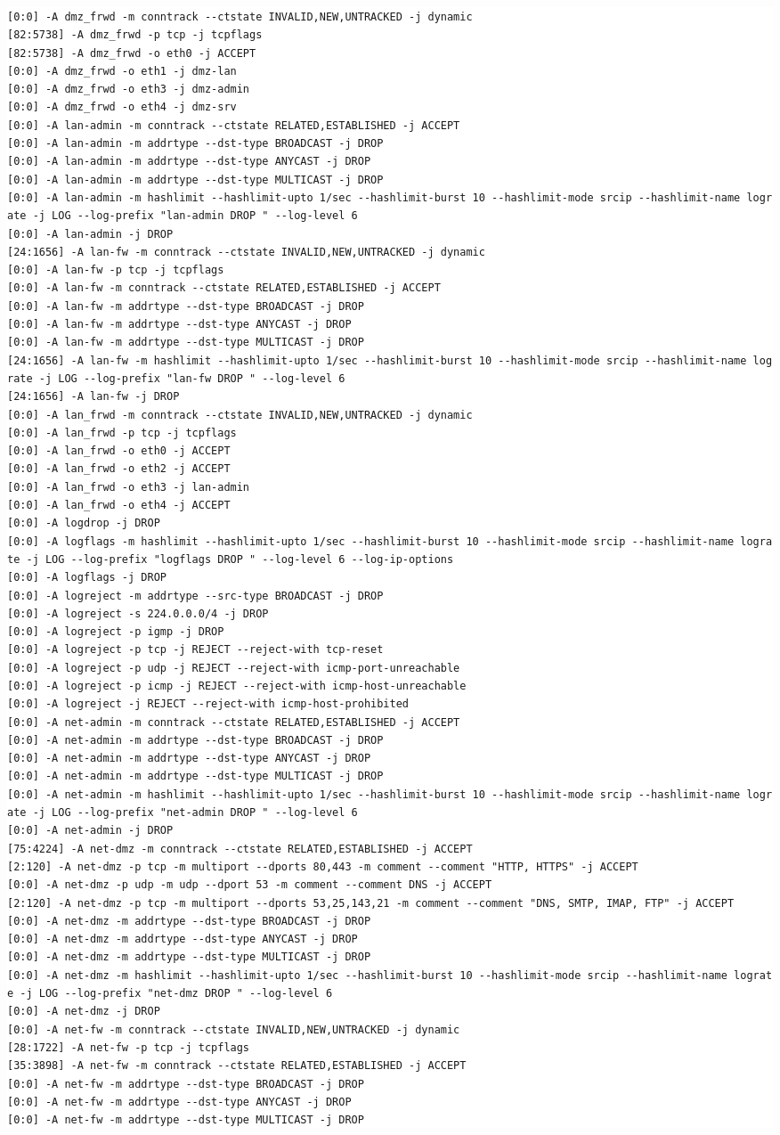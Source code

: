 ```
[0:0] -A dmz_frwd -m conntrack --ctstate INVALID,NEW,UNTRACKED -j dynamic
[82:5738] -A dmz_frwd -p tcp -j tcpflags
[82:5738] -A dmz_frwd -o eth0 -j ACCEPT
[0:0] -A dmz_frwd -o eth1 -j dmz-lan
[0:0] -A dmz_frwd -o eth3 -j dmz-admin
[0:0] -A dmz_frwd -o eth4 -j dmz-srv
[0:0] -A lan-admin -m conntrack --ctstate RELATED,ESTABLISHED -j ACCEPT
[0:0] -A lan-admin -m addrtype --dst-type BROADCAST -j DROP
[0:0] -A lan-admin -m addrtype --dst-type ANYCAST -j DROP
[0:0] -A lan-admin -m addrtype --dst-type MULTICAST -j DROP
[0:0] -A lan-admin -m hashlimit --hashlimit-upto 1/sec --hashlimit-burst 10 --hashlimit-mode srcip --hashlimit-name lograte -j LOG --log-prefix "lan-admin DROP " --log-level 6
[0:0] -A lan-admin -j DROP
[24:1656] -A lan-fw -m conntrack --ctstate INVALID,NEW,UNTRACKED -j dynamic
[0:0] -A lan-fw -p tcp -j tcpflags
[0:0] -A lan-fw -m conntrack --ctstate RELATED,ESTABLISHED -j ACCEPT
[0:0] -A lan-fw -m addrtype --dst-type BROADCAST -j DROP
[0:0] -A lan-fw -m addrtype --dst-type ANYCAST -j DROP
[0:0] -A lan-fw -m addrtype --dst-type MULTICAST -j DROP
[24:1656] -A lan-fw -m hashlimit --hashlimit-upto 1/sec --hashlimit-burst 10 --hashlimit-mode srcip --hashlimit-name lograte -j LOG --log-prefix "lan-fw DROP " --log-level 6
[24:1656] -A lan-fw -j DROP
[0:0] -A lan_frwd -m conntrack --ctstate INVALID,NEW,UNTRACKED -j dynamic
[0:0] -A lan_frwd -p tcp -j tcpflags
[0:0] -A lan_frwd -o eth0 -j ACCEPT
[0:0] -A lan_frwd -o eth2 -j ACCEPT
[0:0] -A lan_frwd -o eth3 -j lan-admin
[0:0] -A lan_frwd -o eth4 -j ACCEPT
[0:0] -A logdrop -j DROP
[0:0] -A logflags -m hashlimit --hashlimit-upto 1/sec --hashlimit-burst 10 --hashlimit-mode srcip --hashlimit-name lograte -j LOG --log-prefix "logflags DROP " --log-level 6 --log-ip-options
[0:0] -A logflags -j DROP
[0:0] -A logreject -m addrtype --src-type BROADCAST -j DROP
[0:0] -A logreject -s 224.0.0.0/4 -j DROP
[0:0] -A logreject -p igmp -j DROP
[0:0] -A logreject -p tcp -j REJECT --reject-with tcp-reset
[0:0] -A logreject -p udp -j REJECT --reject-with icmp-port-unreachable
[0:0] -A logreject -p icmp -j REJECT --reject-with icmp-host-unreachable
[0:0] -A logreject -j REJECT --reject-with icmp-host-prohibited
[0:0] -A net-admin -m conntrack --ctstate RELATED,ESTABLISHED -j ACCEPT
[0:0] -A net-admin -m addrtype --dst-type BROADCAST -j DROP
[0:0] -A net-admin -m addrtype --dst-type ANYCAST -j DROP
[0:0] -A net-admin -m addrtype --dst-type MULTICAST -j DROP
[0:0] -A net-admin -m hashlimit --hashlimit-upto 1/sec --hashlimit-burst 10 --hashlimit-mode srcip --hashlimit-name lograte -j LOG --log-prefix "net-admin DROP " --log-level 6
[0:0] -A net-admin -j DROP
[75:4224] -A net-dmz -m conntrack --ctstate RELATED,ESTABLISHED -j ACCEPT
[2:120] -A net-dmz -p tcp -m multiport --dports 80,443 -m comment --comment "HTTP, HTTPS" -j ACCEPT
[0:0] -A net-dmz -p udp -m udp --dport 53 -m comment --comment DNS -j ACCEPT
[2:120] -A net-dmz -p tcp -m multiport --dports 53,25,143,21 -m comment --comment "DNS, SMTP, IMAP, FTP" -j ACCEPT
[0:0] -A net-dmz -m addrtype --dst-type BROADCAST -j DROP
[0:0] -A net-dmz -m addrtype --dst-type ANYCAST -j DROP
[0:0] -A net-dmz -m addrtype --dst-type MULTICAST -j DROP
[0:0] -A net-dmz -m hashlimit --hashlimit-upto 1/sec --hashlimit-burst 10 --hashlimit-mode srcip --hashlimit-name lograte -j LOG --log-prefix "net-dmz DROP " --log-level 6
[0:0] -A net-dmz -j DROP
[0:0] -A net-fw -m conntrack --ctstate INVALID,NEW,UNTRACKED -j dynamic
[28:1722] -A net-fw -p tcp -j tcpflags
[35:3898] -A net-fw -m conntrack --ctstate RELATED,ESTABLISHED -j ACCEPT
[0:0] -A net-fw -m addrtype --dst-type BROADCAST -j DROP
[0:0] -A net-fw -m addrtype --dst-type ANYCAST -j DROP
[0:0] -A net-fw -m addrtype --dst-type MULTICAST -j DROP
```